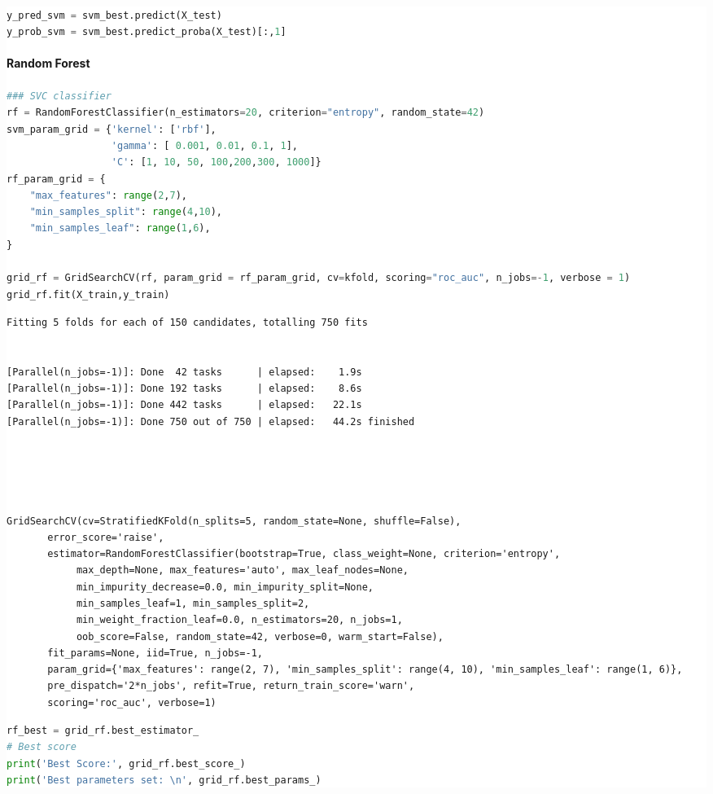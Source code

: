 ```python
y_pred_svm = svm_best.predict(X_test)
y_prob_svm = svm_best.predict_proba(X_test)[:,1]
```

#### Random Forest


```python
### SVC classifier
rf = RandomForestClassifier(n_estimators=20, criterion="entropy", random_state=42)
svm_param_grid = {'kernel': ['rbf'], 
                  'gamma': [ 0.001, 0.01, 0.1, 1],
                  'C': [1, 10, 50, 100,200,300, 1000]}
rf_param_grid = {
    "max_features": range(2,7),
    "min_samples_split": range(4,10),
    "min_samples_leaf": range(1,6),
}

grid_rf = GridSearchCV(rf, param_grid = rf_param_grid, cv=kfold, scoring="roc_auc", n_jobs=-1, verbose = 1)
grid_rf.fit(X_train,y_train)
```

    Fitting 5 folds for each of 150 candidates, totalling 750 fits


    [Parallel(n_jobs=-1)]: Done  42 tasks      | elapsed:    1.9s
    [Parallel(n_jobs=-1)]: Done 192 tasks      | elapsed:    8.6s
    [Parallel(n_jobs=-1)]: Done 442 tasks      | elapsed:   22.1s
    [Parallel(n_jobs=-1)]: Done 750 out of 750 | elapsed:   44.2s finished





    GridSearchCV(cv=StratifiedKFold(n_splits=5, random_state=None, shuffle=False),
           error_score='raise',
           estimator=RandomForestClassifier(bootstrap=True, class_weight=None, criterion='entropy',
                max_depth=None, max_features='auto', max_leaf_nodes=None,
                min_impurity_decrease=0.0, min_impurity_split=None,
                min_samples_leaf=1, min_samples_split=2,
                min_weight_fraction_leaf=0.0, n_estimators=20, n_jobs=1,
                oob_score=False, random_state=42, verbose=0, warm_start=False),
           fit_params=None, iid=True, n_jobs=-1,
           param_grid={'max_features': range(2, 7), 'min_samples_split': range(4, 10), 'min_samples_leaf': range(1, 6)},
           pre_dispatch='2*n_jobs', refit=True, return_train_score='warn',
           scoring='roc_auc', verbose=1)




```python
rf_best = grid_rf.best_estimator_
# Best score
print('Best Score:', grid_rf.best_score_)
print('Best parameters set: \n', grid_rf.best_params_)
```
